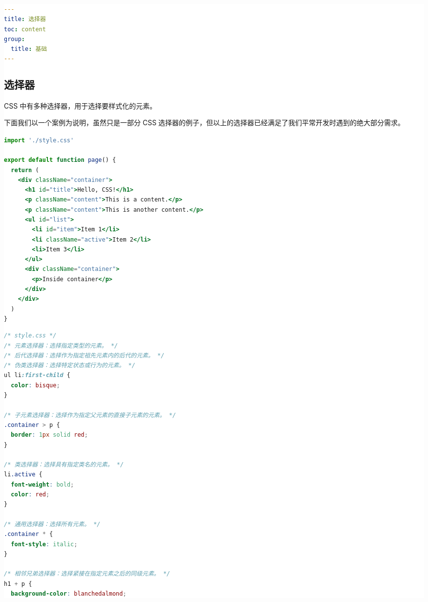 ```yaml
---
title: 选择器
toc: content
group:
  title: 基础
---
```


## 选择器

CSS 中有多种选择器，用于选择要样式化的元素。

下面我们以一个案例为说明，虽然只是一部分 CSS 选择器的例子，但以上的选择器已经满足了我们平常开发时遇到的绝大部分需求。

```jsx | pure
import './style.css'

export default function page() {
  return (
    <div className="container">
      <h1 id="title">Hello, CSS!</h1>
      <p className="content">This is a content.</p>
      <p className="content">This is another content.</p>
      <ul id="list">
        <li id="item">Item 1</li>
        <li className="active">Item 2</li>
        <li>Item 3</li>
      </ul>
      <div className="container">
        <p>Inside container</p>
      </div>
    </div>
  )
}
```

```css
/* style.css */
/* 元素选择器：选择指定类型的元素。 */
/* 后代选择器：选择作为指定祖先元素内的后代的元素。 */
/* 伪类选择器：选择特定状态或行为的元素。 */
ul li:first-child {
  color: bisque;
}

/* 子元素选择器：选择作为指定父元素的直接子元素的元素。 */
.container > p {
  border: 1px solid red;
}

/* 类选择器：选择具有指定类名的元素。 */
li.active {
  font-weight: bold;
  color: red;
}

/* 通用选择器：选择所有元素。 */
.container * {
  font-style: italic;
}

/* 相邻兄弟选择器：选择紧接在指定元素之后的同级元素。 */
h1 + p {
  background-color: blanchedalmond;
```